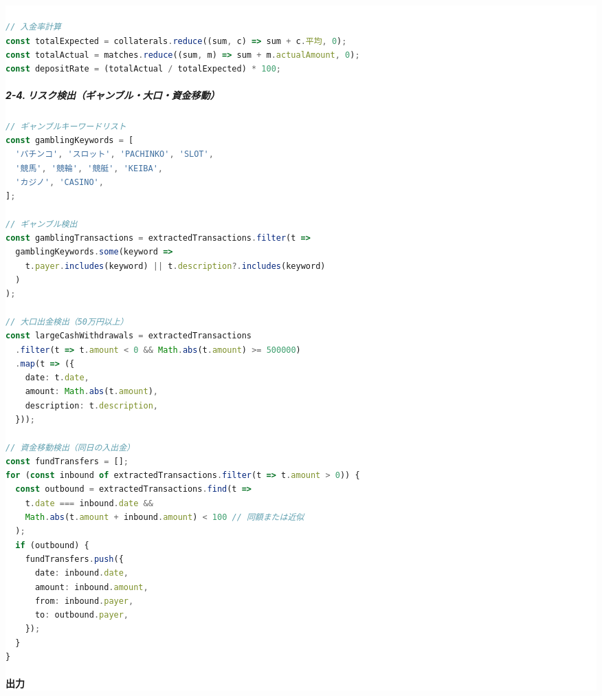 ```typescript

// 入金率計算
const totalExpected = collaterals.reduce((sum, c) => sum + c.平均, 0);
const totalActual = matches.reduce((sum, m) => sum + m.actualAmount, 0);
const depositRate = (totalActual / totalExpected) * 100;
```

##### 2-4. リスク検出（ギャンブル・大口・資金移動）

```typescript
// ギャンブルキーワードリスト
const gamblingKeywords = [
  'パチンコ', 'スロット', 'PACHINKO', 'SLOT',
  '競馬', '競輪', '競艇', 'KEIBA',
  'カジノ', 'CASINO',
];

// ギャンブル検出
const gamblingTransactions = extractedTransactions.filter(t => 
  gamblingKeywords.some(keyword => 
    t.payer.includes(keyword) || t.description?.includes(keyword)
  )
);

// 大口出金検出（50万円以上）
const largeCashWithdrawals = extractedTransactions
  .filter(t => t.amount < 0 && Math.abs(t.amount) >= 500000)
  .map(t => ({
    date: t.date,
    amount: Math.abs(t.amount),
    description: t.description,
  }));

// 資金移動検出（同日の入出金）
const fundTransfers = [];
for (const inbound of extractedTransactions.filter(t => t.amount > 0)) {
  const outbound = extractedTransactions.find(t => 
    t.date === inbound.date && 
    Math.abs(t.amount + inbound.amount) < 100 // 同額または近似
  );
  if (outbound) {
    fundTransfers.push({
      date: inbound.date,
      amount: inbound.amount,
      from: inbound.payer,
      to: outbound.payer,
    });
  }
}
```

#### 出力
